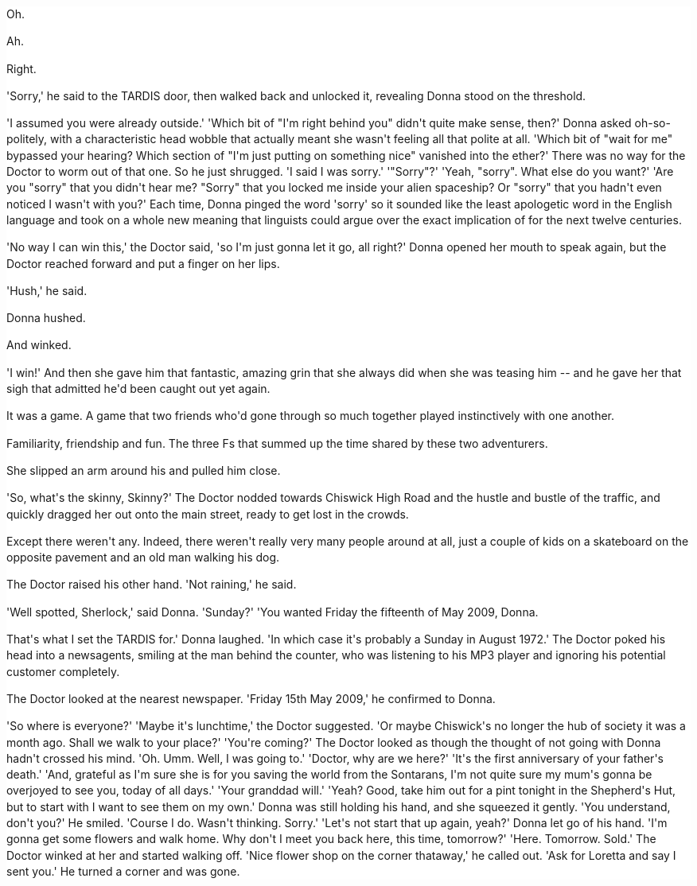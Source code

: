 Oh.

Ah.

Right.

'Sorry,' he said to the TARDIS door, then walked back and unlocked it, revealing Donna stood on the threshold.

'I assumed you were already outside.' 'Which bit of "I'm right behind you" didn't quite make sense, then?' Donna asked oh-so-politely, with a characteristic head wobble that actually meant she wasn't feeling all that polite at all. 'Which bit of "wait for me" bypassed your hearing? Which section of "I'm just putting on something nice" vanished into the ether?' There was no way for the Doctor to worm out of that one. So he just shrugged. 'I said I was sorry.' '"Sorry"?' 'Yeah, "sorry". What else do you want?' 'Are you "sorry" that you didn't hear me? "Sorry" that you locked me inside your alien spaceship? Or "sorry" that you hadn't even noticed I wasn't with you?' Each time, Donna pinged the word 'sorry' so it sounded like the least apologetic word in the English language and took on a whole new meaning that linguists could argue over the exact implication of for the next twelve centuries.

'No way I can win this,' the Doctor said, 'so I'm just gonna let it go, all right?' Donna opened her mouth to speak again, but the Doctor reached forward and put a finger on her lips.

'Hush,' he said.

Donna hushed.

And winked.

'I win!' And then she gave him that fantastic, amazing grin that she always did when she was teasing him -- and he gave her that sigh that admitted he'd been caught out yet again.

It was a game. A game that two friends who'd gone through so much together played instinctively with one another.

Familiarity, friendship and fun. The three Fs that summed up the time shared by these two adventurers.

She slipped an arm around his and pulled him close.

'So, what's the skinny, Skinny?' The Doctor nodded towards Chiswick High Road and the hustle and bustle of the traffic, and quickly dragged her out onto the main street, ready to get lost in the crowds.

Except there weren't any. Indeed, there weren't really very many people around at all, just a couple of kids on a skateboard on the opposite pavement and an old man walking his dog.

The Doctor raised his other hand. 'Not raining,' he said.

'Well spotted, Sherlock,' said Donna. 'Sunday?' 'You wanted Friday the fifteenth of May 2009, Donna.

That's what I set the TARDIS for.' Donna laughed. 'In which case it's probably a Sunday in August 1972.' The Doctor poked his head into a newsagents, smiling at the man behind the counter, who was listening to his MP3 player and ignoring his potential customer completely.

The Doctor looked at the nearest newspaper. 'Friday 15th May 2009,' he confirmed to Donna.

'So where is everyone?' 'Maybe it's lunchtime,' the Doctor suggested. 'Or maybe Chiswick's no longer the hub of society it was a month ago. Shall we walk to your place?' 'You're coming?' The Doctor looked as though the thought of not going with Donna hadn't crossed his mind. 'Oh. Umm. Well, I was going to.' 'Doctor, why are we here?' 'It's the first anniversary of your father's death.' 'And, grateful as I'm sure she is for you saving the world from the Sontarans, I'm not quite sure my mum's gonna be overjoyed to see you, today of all days.' 'Your granddad will.' 'Yeah? Good, take him out for a pint tonight in the Shepherd's Hut, but to start with I want to see them on my own.' Donna was still holding his hand, and she squeezed it gently. 'You understand, don't you?' He smiled. 'Course I do. Wasn't thinking. Sorry.' 'Let's not start that up again, yeah?' Donna let go of his hand. 'I'm gonna get some flowers and walk home. Why don't I meet you back here, this time, tomorrow?' 'Here. Tomorrow. Sold.' The Doctor winked at her and started walking off. 'Nice flower shop on the corner thataway,' he called out. 'Ask for Loretta and say I sent you.' He turned a corner and was gone.
